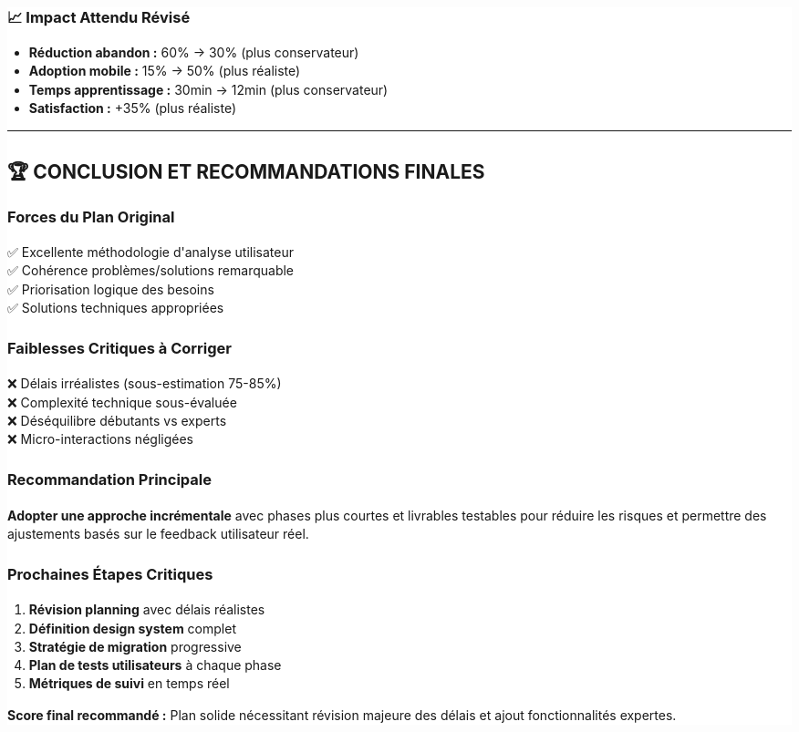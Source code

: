 ### 📈 Impact Attendu Révisé
- **Réduction abandon :** 60% → 30% (plus conservateur)
- **Adoption mobile :** 15% → 50% (plus réaliste)  
- **Temps apprentissage :** 30min → 12min (plus conservateur)
- **Satisfaction :** +35% (plus réaliste)

---

## 🏆 CONCLUSION ET RECOMMANDATIONS FINALES

### Forces du Plan Original
✅ Excellente méthodologie d'analyse utilisateur  
✅ Cohérence problèmes/solutions remarquable  
✅ Priorisation logique des besoins  
✅ Solutions techniques appropriées  

### Faiblesses Critiques à Corriger
❌ Délais irréalistes (sous-estimation 75-85%)  
❌ Complexité technique sous-évaluée  
❌ Déséquilibre débutants vs experts  
❌ Micro-interactions négligées  

### Recommandation Principale
**Adopter une approche incrémentale** avec phases plus courtes et livrables testables pour réduire les risques et permettre des ajustements basés sur le feedback utilisateur réel.

### Prochaines Étapes Critiques
1. **Révision planning** avec délais réalistes
2. **Définition design system** complet
3. **Stratégie de migration** progressive
4. **Plan de tests utilisateurs** à chaque phase
5. **Métriques de suivi** en temps réel

**Score final recommandé :** Plan solide nécessitant révision majeure des délais et ajout fonctionnalités expertes.
